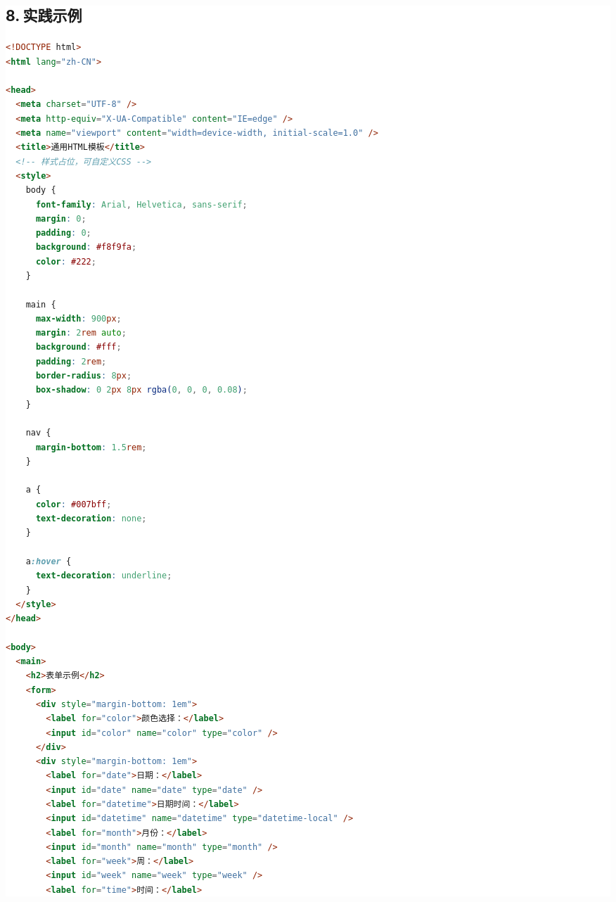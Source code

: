 ## 8. 实践示例

```html
<!DOCTYPE html>
<html lang="zh-CN">

<head>
  <meta charset="UTF-8" />
  <meta http-equiv="X-UA-Compatible" content="IE=edge" />
  <meta name="viewport" content="width=device-width, initial-scale=1.0" />
  <title>通用HTML模板</title>
  <!-- 样式占位，可自定义CSS -->
  <style>
    body {
      font-family: Arial, Helvetica, sans-serif;
      margin: 0;
      padding: 0;
      background: #f8f9fa;
      color: #222;
    }

    main {
      max-width: 900px;
      margin: 2rem auto;
      background: #fff;
      padding: 2rem;
      border-radius: 8px;
      box-shadow: 0 2px 8px rgba(0, 0, 0, 0.08);
    }

    nav {
      margin-bottom: 1.5rem;
    }

    a {
      color: #007bff;
      text-decoration: none;
    }

    a:hover {
      text-decoration: underline;
    }
  </style>
</head>

<body>
  <main>
    <h2>表单示例</h2>
    <form>
      <div style="margin-bottom: 1em">
        <label for="color">颜色选择：</label>
        <input id="color" name="color" type="color" />
      </div>
      <div style="margin-bottom: 1em">
        <label for="date">日期：</label>
        <input id="date" name="date" type="date" />
        <label for="datetime">日期时间：</label>
        <input id="datetime" name="datetime" type="datetime-local" />
        <label for="month">月份：</label>
        <input id="month" name="month" type="month" />
        <label for="week">周：</label>
        <input id="week" name="week" type="week" />
        <label for="time">时间：</label>
```